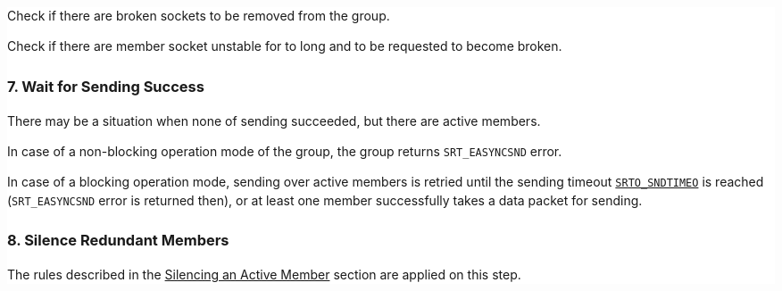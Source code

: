 Check if there are broken sockets to be removed from the group.

Check if there are member socket unstable for to long and to be requested to become broken.

### 7. Wait for Sending Success

There may be a situation when none of sending succeeded, but there are active members.

In case of a non-blocking operation mode of the group, the group returns `SRT_EASYNCSND` error.

In case of a blocking operation mode, sending over active members is retried until the sending timeout [`SRTO_SNDTIMEO`](./../API/API-socket-options.md#SRTO_SNDTIMEO) is reached (`SRT_EASYNCSND` error is returned then), or at least one member successfully takes a data packet for sending.

### 8. Silence Redundant Members

The rules described in the [Silencing an Active Member](#silencing-an-active-member) section are applied on this step.
